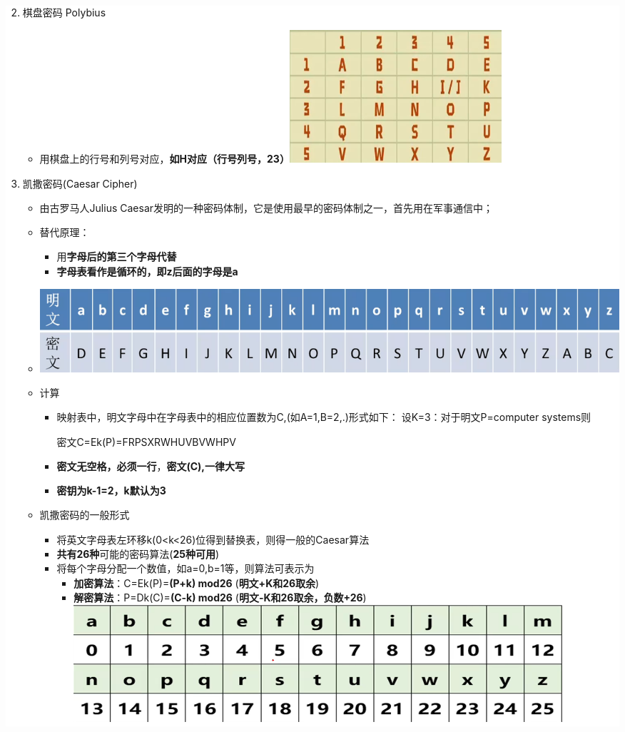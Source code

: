 
2. 棋盘密码 Polybius

   - 用棋盘上的行号和列号对应，**如H对应（行号列号，23）**![image-20230324184843899](img/image-20230324184843899.png)

3. 凯撒密码(Caesar Cipher)

   - 由古罗马人Julius Caesar发明的一种密码体制，它是使用最早的密码体制之一，首先用在军事通信中；

   - 替代原理：

     - 用**字母后的第三个字母代替**
     - **字母表看作是循环的，即z后面的字母是a**

   - ![image-20230228185722652](img/image-20230228185722652.png)

   - 计算

     - 映射表中，明文字母中在字母表中的相应位置数为C,(如A=1,B=2,.)形式如下： 设K=3：对于明文P=computer systems则  

       密文C=Ek(P)=FRPSXRWHUVBVWHPV

     - **密文无空格，必须一行**，**密文(C),一律大写**

     - **密钥为k-1=2，k默认为3**

   - 凯撒密码的一般形式

     - 将英文字母表左环移k(0<k<26)位得到替换表，则得一般的Caesar算法
     - **共有26种**可能的密码算法(**25种可用**)
     - 将每个字母分配一个数值，如a=0,b=1等，则算法可表示为
       - **加密算法**：C=Ek(P)=**(P+k) mod26** (**明文+K和26取余**)
       - **解密算法**：P=Dk(C)=**(C-k) mod26** (**明文-K和26取余，负数+26**)![image-20230324185710754](img/image-20230324185710754.png)
